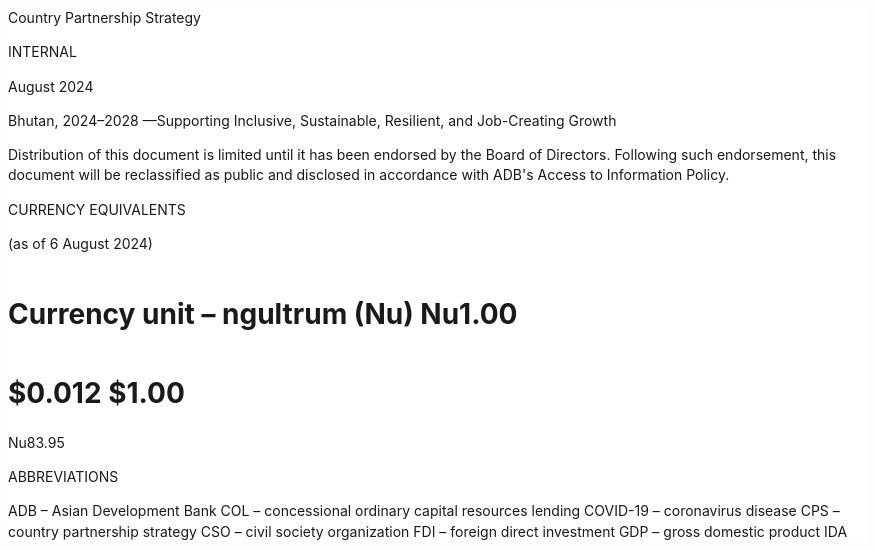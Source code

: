 



Country Partnership Strategy

INTERNAL 
 
 
August 2024 
 
 
 
 
Bhutan, 2024–2028 
—Supporting Inclusive, Sustainable, Resilient, and 
Job-Creating Growth 
 
 
 
 
 
 
 
 
 
 
 
 
 
 
 
 
 
 
Distribution of this document is limited until it has been endorsed by the Board of Directors. 
Following such endorsement, this document will be reclassified as public and disclosed in 
accordance with ADB's Access to Information Policy.





CURRENCY EQUIVALENTS

(as of 6 August 2024)

Currency unit 
– 
ngultrum (Nu) 
Nu1.00 
= 
$0.012 
$1.00 
= 
Nu83.95

ABBREVIATIONS

ADB 
– 
Asian Development Bank 
COL 
– 
concessional ordinary capital resources lending 
COVID-19 
– 
coronavirus disease 
CPS 
– 
country partnership strategy 
CSO 
– 
civil society organization 
FDI 
– 
foreign direct investment 
GDP 
– 
gross domestic product 
IDA 
